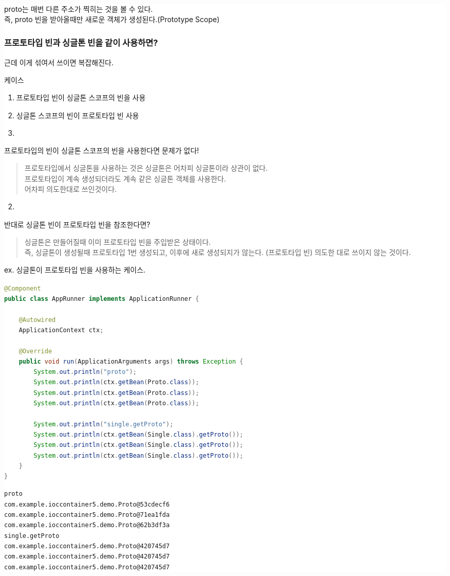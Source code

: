 proto는 매번 다른 주소가 찍히는 것을 볼 수 있다.    
즉, proto 빈을 받아올때만 새로운 객체가 생성된다.(Prototype Scope)


### 프로토타입 빈과 싱글톤 빈을 같이 사용하면?

근데 이게 섞여서 쓰이면 복잡해진다.    

케이스
1. 프로토타입 빈이 싱글톤 스코프의 빈을 사용    
2. 싱글톤 스코프의 빈이 프로토타입 빈 사용    




1.
프로토타입의 빈이 싱글톤 스코프의 빈을 사용한다면 문제가 없다!     
>프로토타입에서 싱글톤을 사용하는 것은 싱글톤은 어차피 싱글톤이라 상관이 없다.     
프로토타입이 계속 생성되더라도 계속 같은 싱글톤 객체를 사용한다.          
어차피 의도한대로 쓰인것이다.      

2.
반대로 싱글톤 빈이 프로토타입 빈을 참조한다면?
>싱글톤은 만들어질때 이미 프로토타입 빈을 주입받은 상태이다.         
즉, 싱글톤이 생성될때 프로토타입 1번 생성되고, 이후에 새로 생성되지가 않는다. (프로토타입 빈)
의도한 대로 쓰이지 않는 것이다.

ex. 싱글톤이 프로토타입 빈을 사용하는 케이스.
``` java
@Component
public class AppRunner implements ApplicationRunner {

    @Autowired
    ApplicationContext ctx;

    @Override
    public void run(ApplicationArguments args) throws Exception {
        System.out.println("proto");
        System.out.println(ctx.getBean(Proto.class));
        System.out.println(ctx.getBean(Proto.class));
        System.out.println(ctx.getBean(Proto.class));

        System.out.println("single.getProto");
        System.out.println(ctx.getBean(Single.class).getProto());
        System.out.println(ctx.getBean(Single.class).getProto());
        System.out.println(ctx.getBean(Single.class).getProto());
    }
}
```
```xml
proto
com.example.ioccontainer5.demo.Proto@53cdecf6
com.example.ioccontainer5.demo.Proto@71ea1fda
com.example.ioccontainer5.demo.Proto@62b3df3a
single.getProto
com.example.ioccontainer5.demo.Proto@420745d7
com.example.ioccontainer5.demo.Proto@420745d7
com.example.ioccontainer5.demo.Proto@420745d7
```
